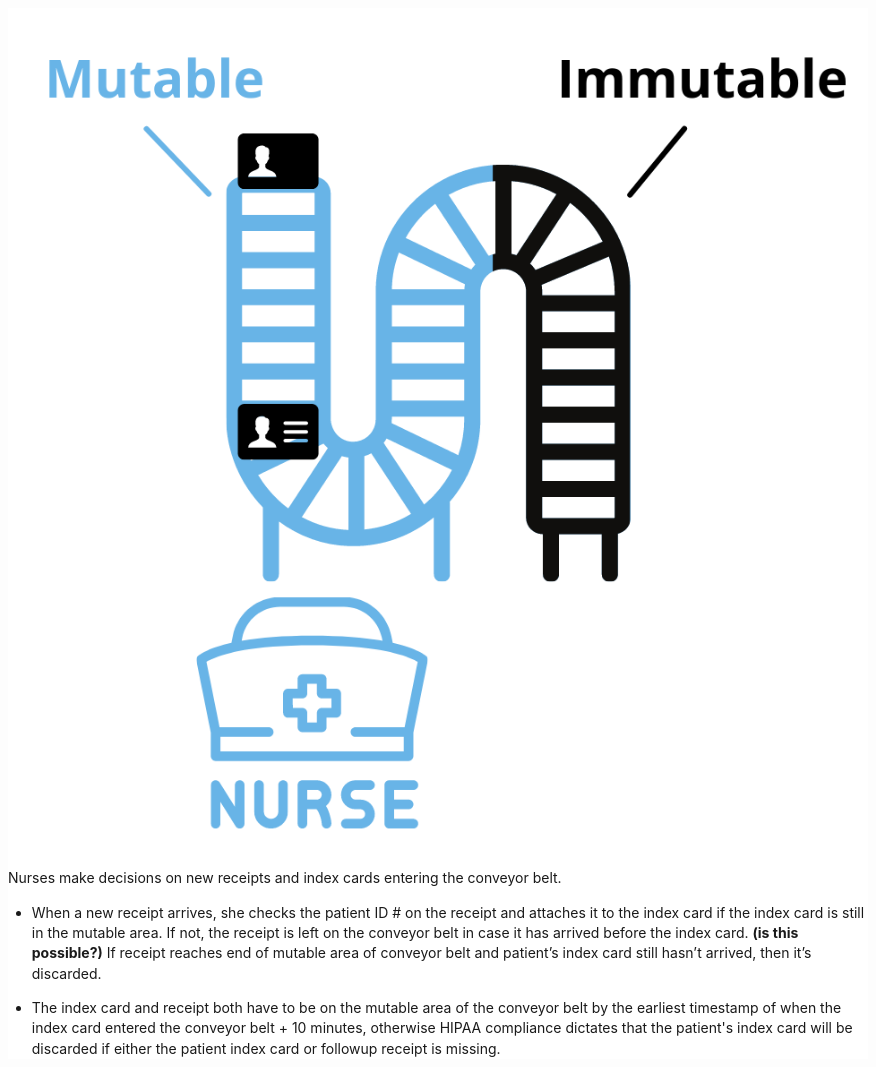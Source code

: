  ![](./_nurse-area-mutable-vs-unmutable-with-cards.png)
  
Nurses make decisions on new receipts and index cards entering the conveyor belt. 

-   When a new receipt arrives, she checks the patient ID # on the receipt and attaches it to the index card if the index card is still in the mutable area. If not, the receipt is left on the conveyor belt in case it has arrived before the index card. **(is this possible?)** If receipt reaches end of mutable area of conveyor belt and patient’s index card still hasn’t arrived, then it’s discarded.

- The index card and receipt both have to be on the mutable area of the conveyor belt by the earliest timestamp of when the index card entered the conveyor belt + 10 minutes, otherwise HIPAA compliance dictates that the patient's index card will be discarded if either the patient index card or followup receipt is missing.
